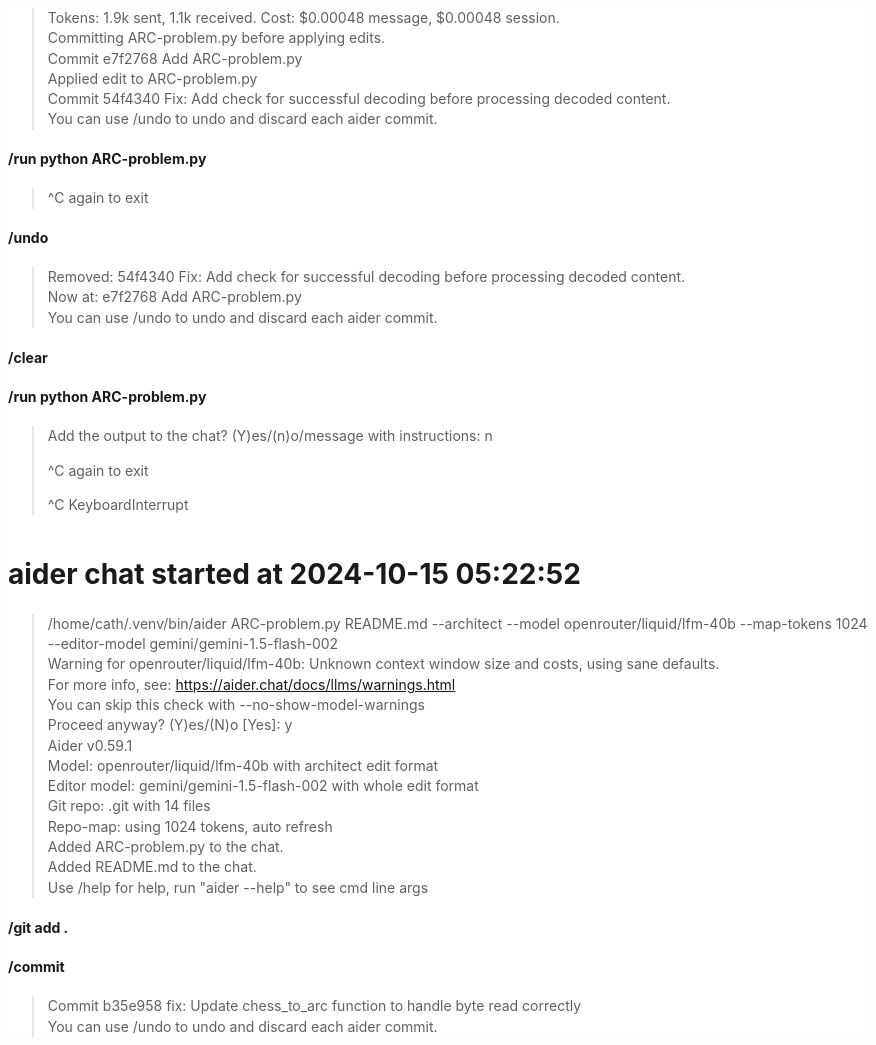 > Tokens: 1.9k sent, 1.1k received. Cost: $0.00048 message, $0.00048 session.  
> Committing ARC-problem.py before applying edits.  
> Commit e7f2768 Add ARC-problem.py  
> Applied edit to ARC-problem.py  
> Commit 54f4340 Fix: Add check for successful decoding before processing decoded content.  
> You can use /undo to undo and discard each aider commit.  

#### /run python ARC-problem.py  
>  
>  
> ^C again to exit  

#### /undo  
> Removed: 54f4340 Fix: Add check for successful decoding before processing decoded content.  
> Now at:  e7f2768 Add ARC-problem.py  
> You can use /undo to undo and discard each aider commit.  

#### /clear  

#### /run python ARC-problem.py  
> Add the output to the chat?
(Y)es/(n)o/message with instructions: n  
>  
>  
> ^C again to exit  
>  
>  
> ^C KeyboardInterrupt  

# aider chat started at 2024-10-15 05:22:52

> /home/cath/.venv/bin/aider ARC-problem.py README.md --architect --model openrouter/liquid/lfm-40b --map-tokens 1024 --editor-model gemini/gemini-1.5-flash-002  
> Warning for openrouter/liquid/lfm-40b: Unknown context window size and costs, using sane defaults.  
> For more info, see: https://aider.chat/docs/llms/warnings.html  
> You can skip this check with --no-show-model-warnings  
> Proceed anyway? (Y)es/(N)o [Yes]: y  
> Aider v0.59.1  
> Model: openrouter/liquid/lfm-40b with architect edit format  
> Editor model: gemini/gemini-1.5-flash-002 with whole edit format  
> Git repo: .git with 14 files  
> Repo-map: using 1024 tokens, auto refresh  
> Added ARC-problem.py to the chat.  
> Added README.md to the chat.  
> Use /help <question> for help, run "aider --help" to see cmd line args  

#### /git add .  
>  

#### /commit  
> Commit b35e958 fix: Update chess_to_arc function to handle byte read correctly  
> You can use /undo to undo and discard each aider commit.  
